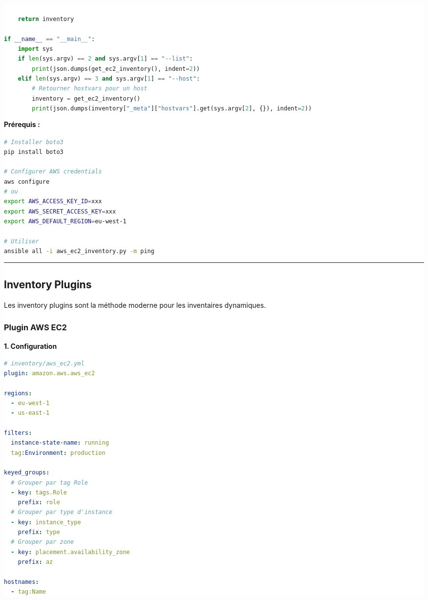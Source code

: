 ```python

    return inventory

if __name__ == "__main__":
    import sys
    if len(sys.argv) == 2 and sys.argv[1] == "--list":
        print(json.dumps(get_ec2_inventory(), indent=2))
    elif len(sys.argv) == 3 and sys.argv[1] == "--host":
        # Retourner hostvars pour un host
        inventory = get_ec2_inventory()
        print(json.dumps(inventory["_meta"]["hostvars"].get(sys.argv[2], {}), indent=2))
```

**Prérequis :**

```bash
# Installer boto3
pip install boto3

# Configurer AWS credentials
aws configure
# ou
export AWS_ACCESS_KEY_ID=xxx
export AWS_SECRET_ACCESS_KEY=xxx
export AWS_DEFAULT_REGION=eu-west-1

# Utiliser
ansible all -i aws_ec2_inventory.py -m ping
```

---

## Inventory Plugins

Les inventory plugins sont la méthode moderne pour les inventaires dynamiques.

### Plugin AWS EC2

**1. Configuration**

```yaml
# inventory/aws_ec2.yml
plugin: amazon.aws.aws_ec2

regions:
  - eu-west-1
  - us-east-1

filters:
  instance-state-name: running
  tag:Environment: production

keyed_groups:
  # Grouper par tag Role
  - key: tags.Role
    prefix: role
  # Grouper par type d'instance
  - key: instance_type
    prefix: type
  # Grouper par zone
  - key: placement.availability_zone
    prefix: az

hostnames:
  - tag:Name
```
